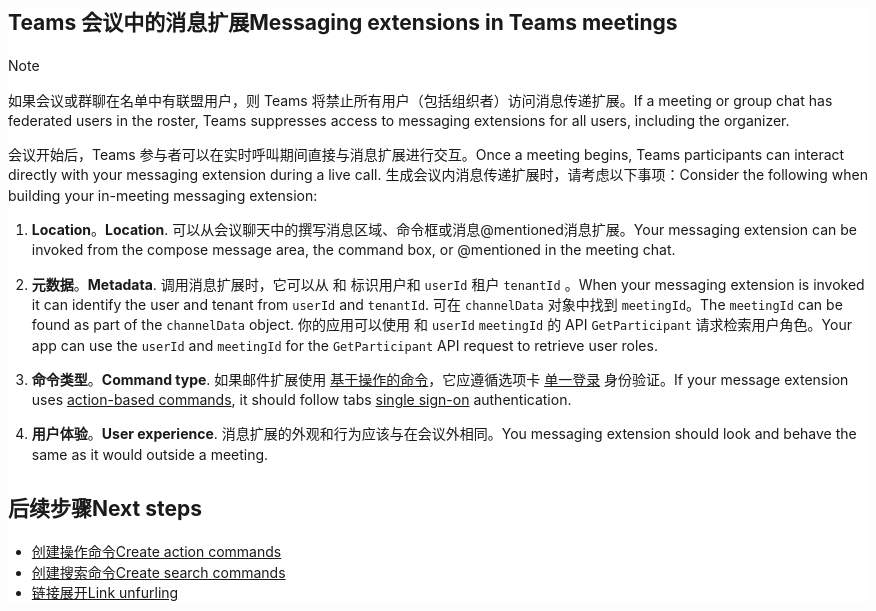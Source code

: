 ## <a name="messaging-extensions-in-teams-meetings"></a><span data-ttu-id="d02f0-193">Teams 会议中的消息扩展</span><span class="sxs-lookup"><span data-stu-id="d02f0-193">Messaging extensions in Teams meetings</span></span>

> [!NOTE]
> <span data-ttu-id="d02f0-194">如果会议或群聊在名单中有联盟用户，则 Teams 将禁止所有用户（包括组织者）访问消息传递扩展。</span><span class="sxs-lookup"><span data-stu-id="d02f0-194">If a meeting or group chat has federated users in the roster, Teams suppresses access to messaging extensions for all users, including the organizer.</span></span>

<span data-ttu-id="d02f0-195">会议开始后，Teams 参与者可以在实时呼叫期间直接与消息扩展进行交互。</span><span class="sxs-lookup"><span data-stu-id="d02f0-195">Once a meeting begins, Teams participants can interact directly with your messaging extension during a live call.</span></span> <span data-ttu-id="d02f0-196">生成会议内消息传递扩展时，请考虑以下事项：</span><span class="sxs-lookup"><span data-stu-id="d02f0-196">Consider the following when building your in-meeting messaging extension:</span></span>

1. <span data-ttu-id="d02f0-197">**Location**。</span><span class="sxs-lookup"><span data-stu-id="d02f0-197">**Location**.</span></span> <span data-ttu-id="d02f0-198">可以从会议聊天中的撰写消息区域、命令框或消息@mentioned消息扩展。</span><span class="sxs-lookup"><span data-stu-id="d02f0-198">Your messaging extension can be invoked from the compose message area, the command box, or @mentioned in the meeting chat.</span></span>

1. <span data-ttu-id="d02f0-199">**元数据**。</span><span class="sxs-lookup"><span data-stu-id="d02f0-199">**Metadata**.</span></span> <span data-ttu-id="d02f0-200">调用消息扩展时，它可以从 和 标识用户和 `userId` 租户 `tenantId` 。</span><span class="sxs-lookup"><span data-stu-id="d02f0-200">When your messaging extension is invoked it can identify the user and tenant from `userId` and `tenantId`.</span></span> <span data-ttu-id="d02f0-201">可在 `channelData` 对象中找到 `meetingId`。</span><span class="sxs-lookup"><span data-stu-id="d02f0-201">The `meetingId` can be found as part of the `channelData` object.</span></span> <span data-ttu-id="d02f0-202">你的应用可以使用 和 `userId` `meetingId`  的 API `GetParticipant` 请求检索用户角色。</span><span class="sxs-lookup"><span data-stu-id="d02f0-202">Your app can use the `userId` and `meetingId`  for the `GetParticipant` API request to retrieve user roles.</span></span>

1. <span data-ttu-id="d02f0-203">**命令类型**。</span><span class="sxs-lookup"><span data-stu-id="d02f0-203">**Command type**.</span></span> <span data-ttu-id="d02f0-204">如果邮件扩展使用 [基于操作的命令](../messaging-extensions/what-are-messaging-extensions.md#action-commands)，它应遵循选项卡 [单一登录](../tabs/how-to/authentication/auth-aad-sso.md) 身份验证。</span><span class="sxs-lookup"><span data-stu-id="d02f0-204">If your message extension uses [action-based commands](../messaging-extensions/what-are-messaging-extensions.md#action-commands), it should follow tabs [single sign-on](../tabs/how-to/authentication/auth-aad-sso.md) authentication.</span></span>

1. <span data-ttu-id="d02f0-205">**用户体验**。</span><span class="sxs-lookup"><span data-stu-id="d02f0-205">**User experience**.</span></span> <span data-ttu-id="d02f0-206">消息扩展的外观和行为应该与在会议外相同。</span><span class="sxs-lookup"><span data-stu-id="d02f0-206">You messaging extension should look and behave the same as it would outside a meeting.</span></span>

## <a name="next-steps"></a><span data-ttu-id="d02f0-207">后续步骤</span><span class="sxs-lookup"><span data-stu-id="d02f0-207">Next steps</span></span>

* [<span data-ttu-id="d02f0-208">创建操作命令</span><span class="sxs-lookup"><span data-stu-id="d02f0-208">Create action commands</span></span>](~/messaging-extensions/how-to/action-commands/define-action-command.md)
* [<span data-ttu-id="d02f0-209">创建搜索命令</span><span class="sxs-lookup"><span data-stu-id="d02f0-209">Create search commands</span></span>](~/messaging-extensions/how-to/search-commands/define-search-command.md)
* [<span data-ttu-id="d02f0-210">链接展开</span><span class="sxs-lookup"><span data-stu-id="d02f0-210">Link unfurling</span></span>](~/messaging-extensions/how-to/link-unfurling.md)
